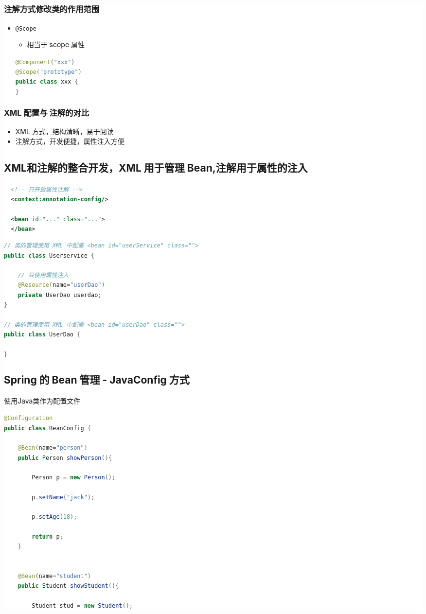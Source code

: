 ### 注解方式修改类的作用范围
- `@Scope`
    - 相当于 scope 属性
    
    ```java
    @Component("xxx")
    @Scope("prototype")
    public class xxx {
    }
    ```

### XML 配置与 注解的对比
- XML 方式，结构清晰，易于阅读
- 注解方式，开发便捷，属性注入方便

## XML和注解的整合开发，XML 用于管理 Bean,注解用于属性的注入

```xml
  <!-- 只开启属性注解 -->
  <context:annotation-config/>
  
  <bean id="..." class="...">
  </bean>
```

```java
// 类的管理使用 XML 中配置 <bean id="userService" class="">
public class Userservice {
    
    // 只使用属性注入
    @Resource(name="userDao")
    private UserDao userdao;
}

// 类的管理使用 XML 中配置 <bean id="userDao" class="">
public class UserDao {

}
```


## Spring 的 Bean 管理 - JavaConfig 方式
使用Java类作为配置文件

```java
@Configuration
public class BeanConfig {

    @Bean(name="person")
    public Person showPerson(){

        Person p = new Person();

        p.setName("jack");

        p.setAge(18);

        return p;
    }


    @Bean(name="student")
    public Student showStudent(){

        Student stud = new Student();
```
